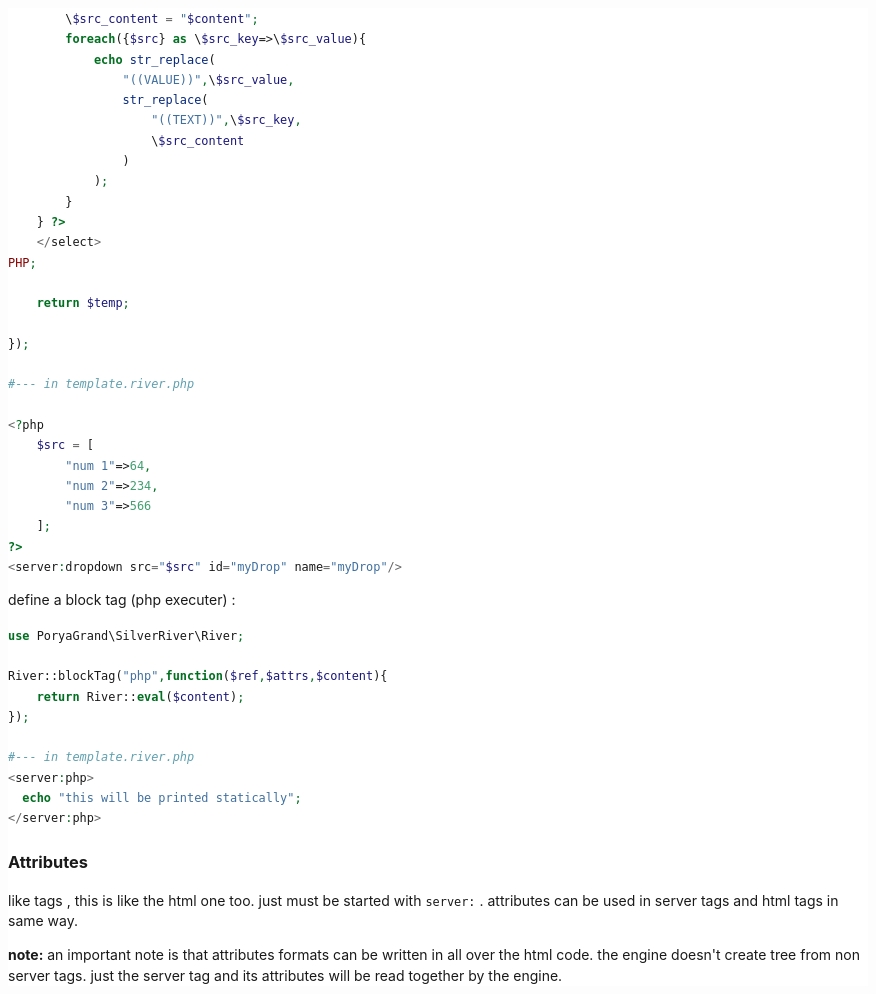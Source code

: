 ```php
        \$src_content = "$content";
        foreach({$src} as \$src_key=>\$src_value){
            echo str_replace(
                "((VALUE))",\$src_value,
                str_replace(
                    "((TEXT))",\$src_key,
                    \$src_content
                )
            );
        }
    } ?>
    </select>
PHP;

    return $temp;
    
});

#--- in template.river.php

<?php
    $src = [
        "num 1"=>64,
        "num 2"=>234,
        "num 3"=>566
    ];
?>
<server:dropdown src="$src" id="myDrop" name="myDrop"/>
```

define a block tag (php executer) :
```php
use PoryaGrand\SilverRiver\River;

River::blockTag("php",function($ref,$attrs,$content){
    return River::eval($content);
});

#--- in template.river.php
<server:php>
  echo "this will be printed statically";
</server:php>
```

### Attributes
like tags , this is like the html one too. just must be started with ``server:`` .
attributes can be used in server tags and html tags in same way.

**note:** an important note is that attributes formats can be written in all over the html code. the engine doesn't create tree from non server tags. just the server tag and its attributes will be read together by the engine.
